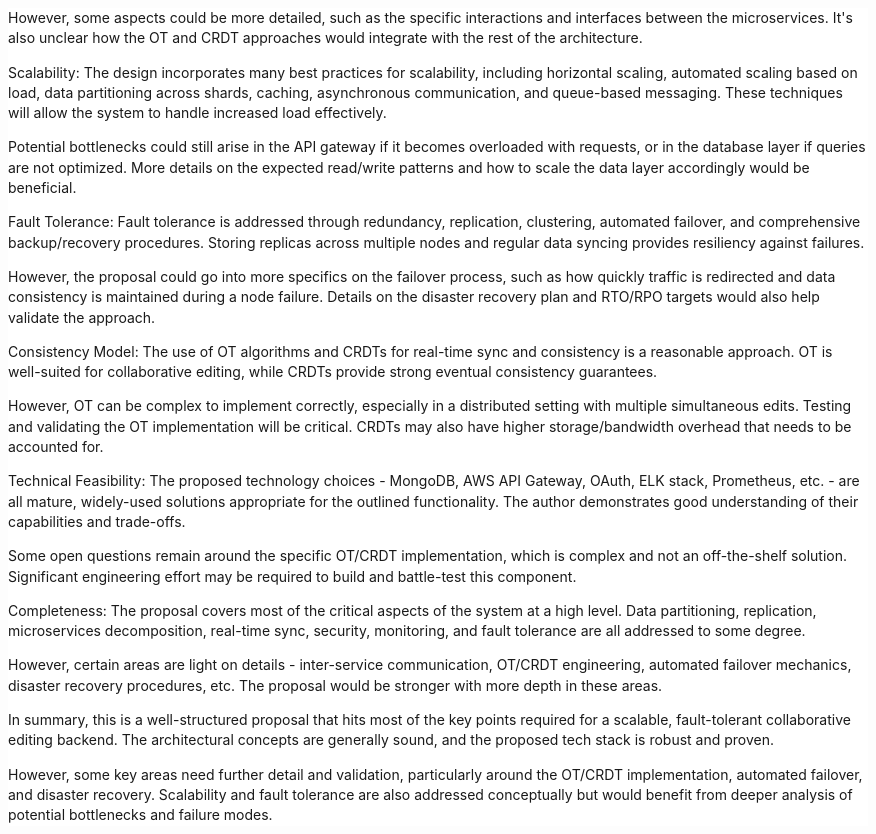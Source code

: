 However, some aspects could be more detailed, such as the specific interactions and interfaces between the microservices. It's also unclear how the OT and CRDT approaches would integrate with the rest of the architecture. 

Scalability:
The design incorporates many best practices for scalability, including horizontal scaling, automated scaling based on load, data partitioning across shards, caching, asynchronous communication, and queue-based messaging. These techniques will allow the system to handle increased load effectively.

Potential bottlenecks could still arise in the API gateway if it becomes overloaded with requests, or in the database layer if queries are not optimized. More details on the expected read/write patterns and how to scale the data layer accordingly would be beneficial.

Fault Tolerance: 
Fault tolerance is addressed through redundancy, replication, clustering, automated failover, and comprehensive backup/recovery procedures. Storing replicas across multiple nodes and regular data syncing provides resiliency against failures.

However, the proposal could go into more specifics on the failover process, such as how quickly traffic is redirected and data consistency is maintained during a node failure. Details on the disaster recovery plan and RTO/RPO targets would also help validate the approach.

Consistency Model:
The use of OT algorithms and CRDTs for real-time sync and consistency is a reasonable approach. OT is well-suited for collaborative editing, while CRDTs provide strong eventual consistency guarantees.

However, OT can be complex to implement correctly, especially in a distributed setting with multiple simultaneous edits. Testing and validating the OT implementation will be critical. CRDTs may also have higher storage/bandwidth overhead that needs to be accounted for.

Technical Feasibility:
The proposed technology choices - MongoDB, AWS API Gateway, OAuth, ELK stack, Prometheus, etc. - are all mature, widely-used solutions appropriate for the outlined functionality. The author demonstrates good understanding of their capabilities and trade-offs.

Some open questions remain around the specific OT/CRDT implementation, which is complex and not an off-the-shelf solution. Significant engineering effort may be required to build and battle-test this component.

Completeness:
The proposal covers most of the critical aspects of the system at a high level. Data partitioning, replication, microservices decomposition, real-time sync, security, monitoring, and fault tolerance are all addressed to some degree.

However, certain areas are light on details - inter-service communication, OT/CRDT engineering, automated failover mechanics, disaster recovery procedures, etc. The proposal would be stronger with more depth in these areas.

In summary, this is a well-structured proposal that hits most of the key points required for a scalable, fault-tolerant collaborative editing backend. The architectural concepts are generally sound, and the proposed tech stack is robust and proven.

However, some key areas need further detail and validation, particularly around the OT/CRDT implementation, automated failover, and disaster recovery. Scalability and fault tolerance are also addressed conceptually but would benefit from deeper analysis of potential bottlenecks and failure modes.
